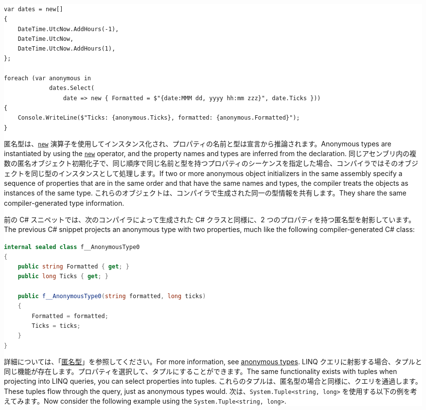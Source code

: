 ```csharp-interactive
var dates = new[]
{
    DateTime.UtcNow.AddHours(-1),
    DateTime.UtcNow,
    DateTime.UtcNow.AddHours(1),
};

foreach (var anonymous in
             dates.Select(
                 date => new { Formatted = $"{date:MMM dd, yyyy hh:mm zzz}", date.Ticks }))
{
    Console.WriteLine($"Ticks: {anonymous.Ticks}, formatted: {anonymous.Formatted}");
}
```

<span data-ttu-id="b43ad-112">匿名型は、[`new`](../../csharp/language-reference/operators/new-operator.md) 演算子を使用してインスタンス化され、プロパティの名前と型は宣言から推論されます。</span><span class="sxs-lookup"><span data-stu-id="b43ad-112">Anonymous types are instantiated by using the [`new`](../../csharp/language-reference/operators/new-operator.md) operator, and the property names and types are inferred from the declaration.</span></span> <span data-ttu-id="b43ad-113">同じアセンブリ内の複数の匿名オブジェクト初期化子で、同じ順序で同じ名前と型を持つプロパティのシーケンスを指定した場合、コンパイラではそのオブジェクトを同じ型のインスタンスとして処理します。</span><span class="sxs-lookup"><span data-stu-id="b43ad-113">If two or more anonymous object initializers in the same assembly specify a sequence of properties that are in the same order and that have the same names and types, the compiler treats the objects as instances of the same type.</span></span> <span data-ttu-id="b43ad-114">これらのオブジェクトは、コンパイラで生成された同一の型情報を共有します。</span><span class="sxs-lookup"><span data-stu-id="b43ad-114">They share the same compiler-generated type information.</span></span>

<span data-ttu-id="b43ad-115">前の C# スニペットでは、次のコンパイラによって生成された C# クラスと同様に、2 つのプロパティを持つ匿名型を射影しています。</span><span class="sxs-lookup"><span data-stu-id="b43ad-115">The previous C# snippet projects an anonymous type with two properties, much like the following compiler-generated C# class:</span></span>

```csharp
internal sealed class f__AnonymousType0
{
    public string Formatted { get; }
    public long Ticks { get; }

    public f__AnonymousType0(string formatted, long ticks)
    {
        Formatted = formatted;
        Ticks = ticks;
    }
}
```

<span data-ttu-id="b43ad-116">詳細については、「[匿名型](../../csharp/programming-guide/classes-and-structs/anonymous-types.md)」を参照してください。</span><span class="sxs-lookup"><span data-stu-id="b43ad-116">For more information, see [anonymous types](../../csharp/programming-guide/classes-and-structs/anonymous-types.md).</span></span> <span data-ttu-id="b43ad-117">LINQ クエリに射影する場合、タプルと同じ機能が存在します。プロパティを選択して、タプルにすることができます。</span><span class="sxs-lookup"><span data-stu-id="b43ad-117">The same functionality exists with tuples when projecting into LINQ queries, you can select properties into tuples.</span></span> <span data-ttu-id="b43ad-118">これらのタプルは、匿名型の場合と同様に、クエリを通過します。</span><span class="sxs-lookup"><span data-stu-id="b43ad-118">These tuples flow through the query, just as anonymous types would.</span></span> <span data-ttu-id="b43ad-119">次は、`System.Tuple<string, long>` を使用する以下の例を考えてみます。</span><span class="sxs-lookup"><span data-stu-id="b43ad-119">Now consider the following example using the `System.Tuple<string, long>`.</span></span>
